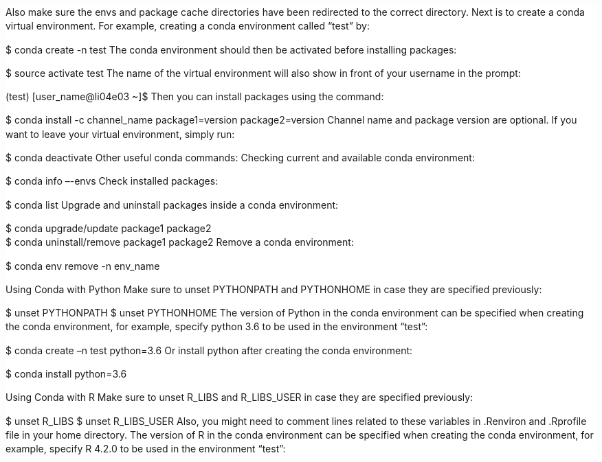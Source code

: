 
Also make sure the envs and package cache directories have been redirected to the correct directory.
Next is to create a conda virtual environment. For example, creating a conda environment called “test” by:

$ conda create -n test
The conda environment should then be activated before installing packages:

$ source activate test
The name of the virtual environment will also show in front of your username in the prompt:

(test) [user_name@li04e03 ~]$
Then you can install packages using the command:

$ conda install -c channel_name package1=version package2=version
Channel name and package version are optional.
If you want to leave your virtual environment, simply run:

$ conda deactivate
Other useful conda commands:
Checking current and available conda environment:

$ conda info –-envs
Check installed packages:

$ conda list
Upgrade and uninstall packages inside a conda environment:

$ conda upgrade/update package1 package2  
$ conda uninstall/remove package1 package2
Remove a conda environment:

$ conda env remove -n env_name
 

Using Conda with Python
Make sure to unset PYTHONPATH and PYTHONHOME in case they are specified previously:

$ unset PYTHONPATH 
$ unset PYTHONHOME
The version of Python in the conda environment can be specified when creating the conda environment, for example, specify python 3.6 to be used in the environment “test”:

$ conda create –n test python=3.6
Or install python after creating the conda environment:

$ conda install python=3.6 
 

Using Conda with R
Make sure to unset R_LIBS and R_LIBS_USER in case they are specified previously:

$ unset R_LIBS 
$ unset R_LIBS_USER 
Also, you might need to comment lines related to these variables in .Renviron and .Rprofile file in your home directory.
The version of R in the conda environment can be specified when creating the conda environment, for example, specify R 4.2.0 to be used in the environment “test”:
